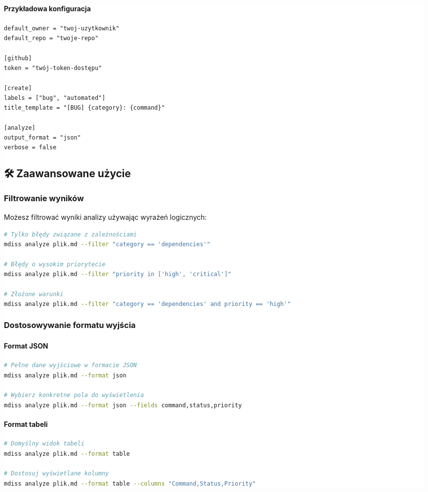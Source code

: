 #### Przykładowa konfiguracja

```toml[general]
default_owner = "twoj-uzytkownik"
default_repo = "twoje-repo"

[github]
token = "twój-token-dostępu"

[create]
labels = ["bug", "automated"]
title_template = "[BUG] {category}: {command}"

[analyze]
output_format = "json"
verbose = false
```

## 🛠️ Zaawansowane użycie

### Filtrowanie wyników

Możesz filtrować wyniki analizy używając wyrażeń logicznych:

```bash
# Tylko błędy związane z zależnościami
mdiss analyze plik.md --filter "category == 'dependencies'"

# Błędy o wysokim priorytecie
mdiss analyze plik.md --filter "priority in ['high', 'critical']"

# Złożone warunki
mdiss analyze plik.md --filter "category == 'dependencies' and priority == 'high'"
```

### Dostosowywanie formatu wyjścia

#### Format JSON

```bash
# Pełne dane wyjściowe w formacie JSON
mdiss analyze plik.md --format json

# Wybierz konkretne pola do wyświetlenia
mdiss analyze plik.md --format json --fields command,status,priority
```

#### Format tabeli

```bash
# Domyślny widok tabeli
mdiss analyze plik.md --format table

# Dostosuj wyświetlane kolumny
mdiss analyze plik.md --format table --columns "Command,Status,Priority"
```
